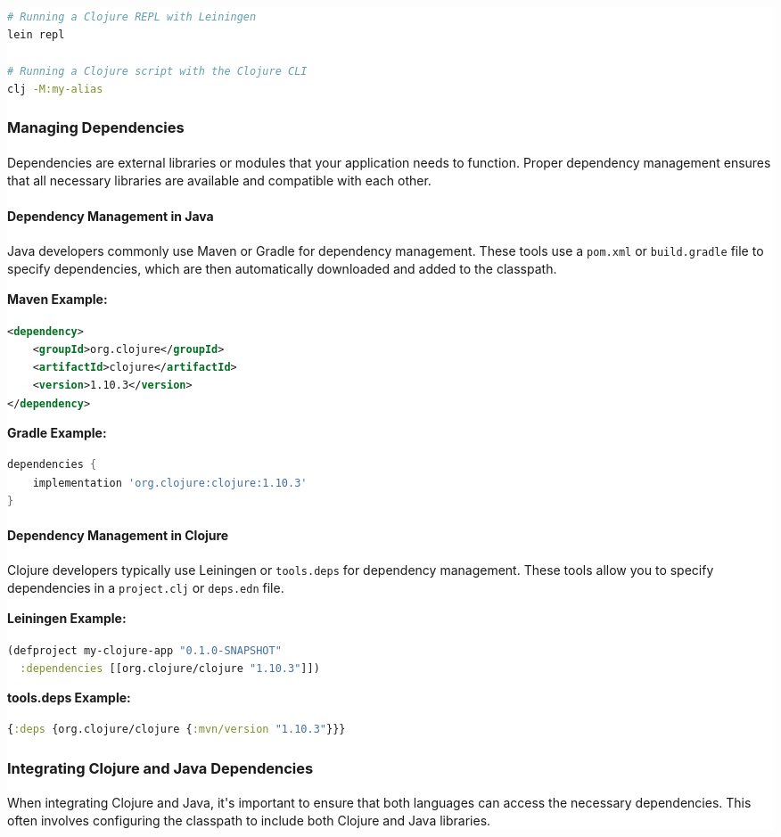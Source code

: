 ```bash
# Running a Clojure REPL with Leiningen
lein repl

# Running a Clojure script with the Clojure CLI
clj -M:my-alias
```

### Managing Dependencies

Dependencies are external libraries or modules that your application needs to function. Proper dependency management ensures that all necessary libraries are available and compatible with each other.

#### Dependency Management in Java

Java developers commonly use Maven or Gradle for dependency management. These tools use a `pom.xml` or `build.gradle` file to specify dependencies, which are then automatically downloaded and added to the classpath.

**Maven Example:**

```xml
<dependency>
    <groupId>org.clojure</groupId>
    <artifactId>clojure</artifactId>
    <version>1.10.3</version>
</dependency>
```

**Gradle Example:**

```groovy
dependencies {
    implementation 'org.clojure:clojure:1.10.3'
}
```

#### Dependency Management in Clojure

Clojure developers typically use Leiningen or `tools.deps` for dependency management. These tools allow you to specify dependencies in a `project.clj` or `deps.edn` file.

**Leiningen Example:**

```clojure
(defproject my-clojure-app "0.1.0-SNAPSHOT"
  :dependencies [[org.clojure/clojure "1.10.3"]])
```

**tools.deps Example:**

```clojure
{:deps {org.clojure/clojure {:mvn/version "1.10.3"}}}
```

### Integrating Clojure and Java Dependencies

When integrating Clojure and Java, it's important to ensure that both languages can access the necessary dependencies. This often involves configuring the classpath to include both Clojure and Java libraries.
